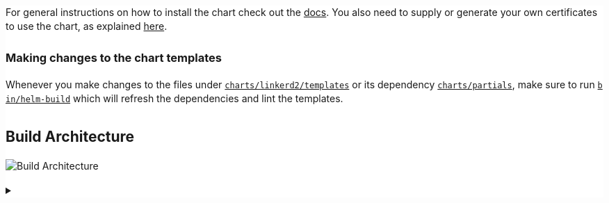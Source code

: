 For general instructions on how to install the chart check out the
[docs](https://linkerd.io/2/tasks/install-helm/). You also need to supply or
generate your own certificates to use the chart, as explained
[here](https://linkerd.io/2/tasks/generate-certificates/).

### Making changes to the chart templates

Whenever you make changes to the files under
[`charts/linkerd2/templates`](charts/linkerd2/templates) or its dependency
[`charts/partials`](charts/partials), make sure to run
[`bin/helm-build`](bin/helm-build) which will refresh the dependencies and lint
the templates.

## Build Architecture

![Build Architecture](https://g.gravizo.com/source/svg/build_architecture?https%3A%2F%2Fraw.githubusercontent.com%2Flinkerd%2Flinkerd2%2Fmaster%2FBUILD.md)

<details><summary></summary></details>
